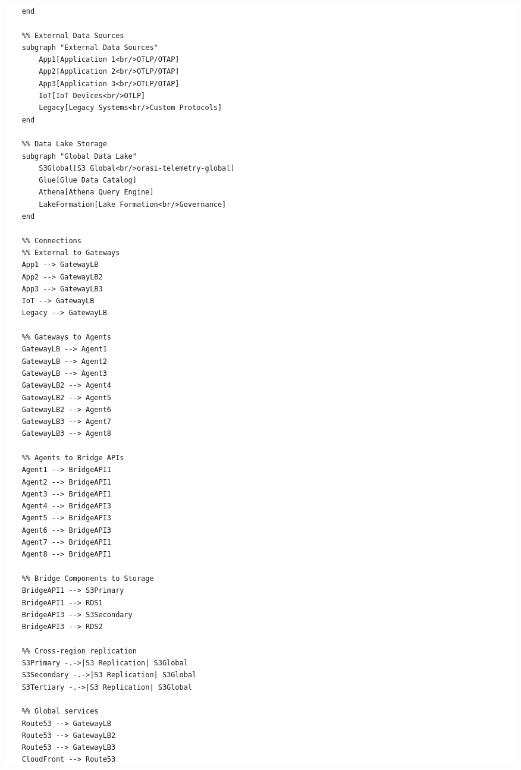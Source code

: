 ```mermaid
    end
    
    %% External Data Sources
    subgraph "External Data Sources"
        App1[Application 1<br/>OTLP/OTAP]
        App2[Application 2<br/>OTLP/OTAP]
        App3[Application 3<br/>OTLP/OTAP]
        IoT[IoT Devices<br/>OTLP]
        Legacy[Legacy Systems<br/>Custom Protocols]
    end
    
    %% Data Lake Storage
    subgraph "Global Data Lake"
        S3Global[S3 Global<br/>orasi-telemetry-global]
        Glue[Glue Data Catalog]
        Athena[Athena Query Engine]
        LakeFormation[Lake Formation<br/>Governance]
    end
    
    %% Connections
    %% External to Gateways
    App1 --> GatewayLB
    App2 --> GatewayLB2
    App3 --> GatewayLB3
    IoT --> GatewayLB
    Legacy --> GatewayLB
    
    %% Gateways to Agents
    GatewayLB --> Agent1
    GatewayLB --> Agent2
    GatewayLB --> Agent3
    GatewayLB2 --> Agent4
    GatewayLB2 --> Agent5
    GatewayLB2 --> Agent6
    GatewayLB3 --> Agent7
    GatewayLB3 --> Agent8
    
    %% Agents to Bridge APIs
    Agent1 --> BridgeAPI1
    Agent2 --> BridgeAPI1
    Agent3 --> BridgeAPI1
    Agent4 --> BridgeAPI3
    Agent5 --> BridgeAPI3
    Agent6 --> BridgeAPI3
    Agent7 --> BridgeAPI1
    Agent8 --> BridgeAPI1
    
    %% Bridge Components to Storage
    BridgeAPI1 --> S3Primary
    BridgeAPI1 --> RDS1
    BridgeAPI3 --> S3Secondary
    BridgeAPI3 --> RDS2
    
    %% Cross-region replication
    S3Primary -.->|S3 Replication| S3Global
    S3Secondary -.->|S3 Replication| S3Global
    S3Tertiary -.->|S3 Replication| S3Global
    
    %% Global services
    Route53 --> GatewayLB
    Route53 --> GatewayLB2
    Route53 --> GatewayLB3
    CloudFront --> Route53
```